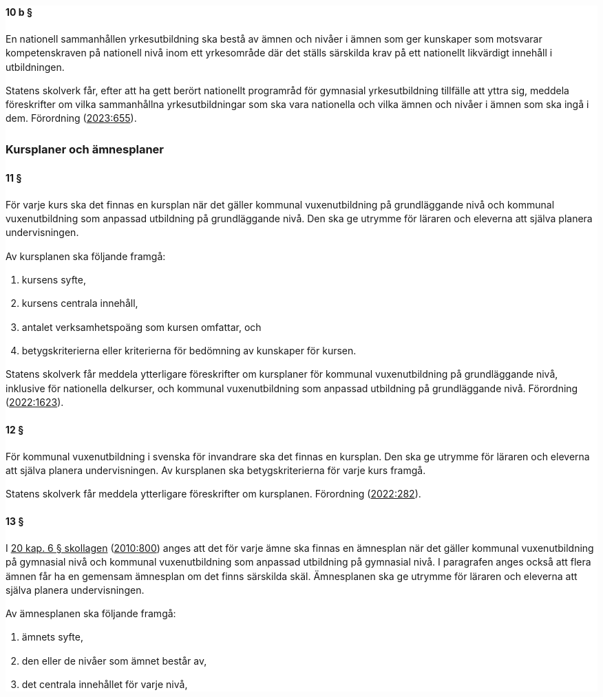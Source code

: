 #### 10 b §

En nationell sammanhållen yrkesutbildning ska bestå av ämnen och nivåer i ämnen som ger kunskaper som motsvarar kompetenskraven på nationell nivå inom ett yrkesområde där det ställs särskilda krav på ett nationellt likvärdigt innehåll i utbildningen.

Statens skolverk får, efter att ha gett berört nationellt programråd för gymnasial yrkesutbildning tillfälle att yttra sig, meddela föreskrifter om vilka sammanhållna yrkesutbildningar som ska vara nationella och vilka ämnen och nivåer i ämnen som ska ingå i dem. Förordning ([2023:655](https://selex.se/eli/sfs/2023/655)).

### Kursplaner och ämnesplaner

#### 11 §

För varje kurs ska det finnas en kursplan när det gäller kommunal vuxenutbildning på grundläggande nivå och kommunal vuxenutbildning som anpassad utbildning på grundläggande nivå. Den ska ge utrymme för läraren och eleverna att själva planera undervisningen.

Av kursplanen ska följande framgå:

1. kursens syfte,

2. kursens centrala innehåll,

3. antalet verksamhetspoäng som kursen omfattar, och

4. betygskriterierna eller kriterierna för bedömning av kunskaper för kursen.

Statens skolverk får meddela ytterligare föreskrifter om kursplaner för kommunal vuxenutbildning på grundläggande nivå, inklusive för nationella delkurser, och kommunal vuxenutbildning som anpassad utbildning på grundläggande nivå. Förordning ([2022:1623](https://selex.se/eli/sfs/2022/1623)).

#### 12 §

För kommunal vuxenutbildning i svenska för invandrare ska det finnas en kursplan. Den ska ge utrymme för läraren och eleverna att själva planera undervisningen. Av kursplanen ska betygskriterierna för varje kurs framgå.

Statens skolverk får meddela ytterligare föreskrifter om kursplanen. Förordning ([2022:282](https://selex.se/eli/sfs/2022/282)).

#### 13 §

I [20 kap. 6 § skollagen](https://selex.se/eli/sfs/1985/1100#kap20.6) ([2010:800](https://selex.se/eli/sfs/2010/800)) anges att det för varje ämne ska finnas en ämnesplan när det gäller kommunal vuxenutbildning på gymnasial nivå och kommunal vuxenutbildning som anpassad utbildning på gymnasial nivå. I paragrafen anges också att flera ämnen får ha en gemensam ämnesplan om det finns särskilda skäl. Ämnesplanen ska ge utrymme för läraren och eleverna att själva planera undervisningen.

Av ämnesplanen ska följande framgå:

1. ämnets syfte,

2. den eller de nivåer som ämnet består av,

3. det centrala innehållet för varje nivå,
